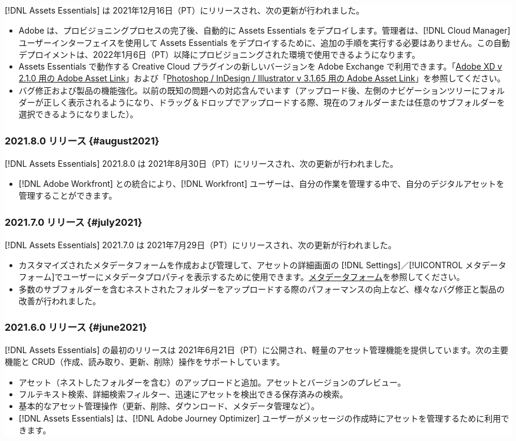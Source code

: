 [!DNL Assets Essentials] は 2021年12月16日（PT）にリリースされ、次の更新が行われました。

* Adobe は、プロビジョニングプロセスの完了後、自動的に Assets Essentials をデプロイします。管理者は、[!DNL Cloud Manager] ユーザーインターフェイスを使用して Assets Essentials をデプロイするために、追加の手順を実行する必要はありません。この自動デプロイメントは、2022年1月6日（PT）以降にプロビジョニングされた環境で使用できるようになります。
* Assets Essentials で動作する Creative Cloud プラグインの新しいバージョンを Adobe Exchange で利用できます。「[Adobe XD v 2.1.0 用の Adobe Asset Link](https://exchange.adobe.com/creativecloud/plugindetails.html/app/cc/61d229b9)」および「[Photoshop / InDesign / Illustrator v 3.1.65 用の Adobe Asset Link](https://exchange.adobe.com/creativecloud.details.106875.adobe-asset-link-cep.html)」を参照してください。
* バグ修正および製品の機能強化。以前の既知の問題への対応含んでいます（アップロード後、左側のナビゲーションツリーにフォルダーが正しく表示されるようになり、ドラッグ＆ドロップでアップロードする際、現在のフォルダーまたは任意のサブフォルダーを選択できるようになりました）。

### 2021.8.0 リリース {#august2021}

[!DNL Assets Essentials] 2021.8.0 は 2021年8月30日（PT）にリリースされ、次の更新が行われました。

* [!DNL Adobe Workfront] との統合により、[!DNL Workfront] ユーザーは、自分の作業を管理する中で、自分のデジタルアセットを管理することができます。

### 2021.7.0 リリース {#july2021}

[!DNL Assets Essentials] 2021.7.0 は 2021年7月29日（PT）にリリースされ、次の更新が行われました。

* カスタマイズされたメタデータフォームを作成および管理して、アセットの詳細画面の [!DNL Settings]／[!UICONTROL メタデータフォーム]でユーザーにメタデータプロパティを表示するために使用できます。[メタデータフォーム](metadata.md#metadata-forms)を参照してください。
* 多数のサブフォルダーを含むネストされたフォルダーをアップロードする際のパフォーマンスの向上など、様々なバグ修正と製品の改善が行われました。

### 2021.6.0 リリース {#june2021}

[!DNL Assets Essentials] の最初のリリースは 2021年6月21日（PT）に公開され、軽量のアセット管理機能を提供しています。次の主要機能と CRUD（作成、読み取り、更新、削除）操作をサポートしています。

* アセット（ネストしたフォルダーを含む）のアップロードと追加。アセットとバージョンのプレビュー。
* フルテキスト検索、詳細検索フィルター、迅速にアセットを検出できる保存済みの検索。
* 基本的なアセット管理操作（更新、削除、ダウンロード、メタデータ管理など）。
* [!DNL Assets Essentials] は、[!DNL Adobe Journey Optimizer] ユーザーがメッセージの作成時にアセットを管理するために利用できます。
